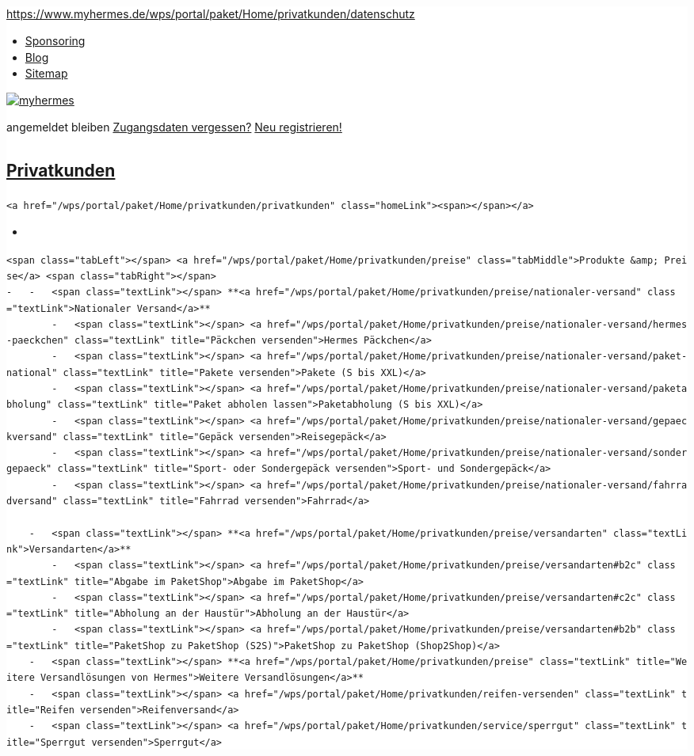 https://www.myhermes.de/wps/portal/paket/Home/privatkunden/datenschutz

<a href="" id="pageStart"></a>
-   [Sponsoring](https://fussball.hermesworld.com/)
-   [Blog](https://blog.myhermes.de/)
-   [Sitemap](/wps/portal/paket/Home/privatkunden/sitemap "Sitemap")

[![myhermes](/wps/contenthandler/paket/!ut/p/digest!Bz-E_LdnLXJpwCcHG5et5A/res/myhermestheme/themes/html/myhermestheme/images/logos/logo.png "Hermes Paketversand - Startseite")](/wps/portal/paket/Home/privatkunden/privatkunden "Hermes Paketversand - Startseite")

<span class="buttonLeft"></span> <span class="buttonRight"></span>

angemeldet bleiben <a href="/wps/portal/paket/Home/privatkunden/konto/zugangsdaten-vergessen/!ut/p/b1/04_Sj9Q1NLUwMzIwMDUw0Y_Qj8pLLMtMTyzJzM9LzAHxo8zi3Y0NQh2dDB0N_P0CzQw8A1w8DdwtTY0sjE2BCiJRFPgEOwEVOHuFOgb4GRj4mhOn3wAHcDQgpN9LPyo9Jz8J6NRw_Sh8it2DzDEUYDoWrACPa_w88nNT9XOjctwssjMD0h0VFQFwq_ud/dl4/d5/L2dJQSEvUUt3QS80SmtFL1o2X0czMFVBQjFBMEdPOUUwQTRJUVE0MUMwRzc0/" class="text_link">Zugangsdaten vergessen?</a> <a href="/wps/portal/paket/Home/privatkunden/konto/registrieren" class="text_link">Neu registrieren!</a>

<a href="/wps/portal/paket/Home/privatkunden" class="customerPrivate isSelected">Privatkunden</a>
-   

    <a href="/wps/portal/paket/Home/privatkunden/privatkunden" class="homeLink"><span></span></a>
-   

    <span class="tabLeft"></span> <a href="/wps/portal/paket/Home/privatkunden/preise" class="tabMiddle">Produkte &amp; Preise</a> <span class="tabRight"></span>
    -   -   <span class="textLink"></span> **<a href="/wps/portal/paket/Home/privatkunden/preise/nationaler-versand" class="textLink">Nationaler Versand</a>**
            -   <span class="textLink"></span> <a href="/wps/portal/paket/Home/privatkunden/preise/nationaler-versand/hermes-paeckchen" class="textLink" title="Päckchen versenden">Hermes Päckchen</a>
            -   <span class="textLink"></span> <a href="/wps/portal/paket/Home/privatkunden/preise/nationaler-versand/paket-national" class="textLink" title="Pakete versenden">Pakete (S bis XXL)</a>
            -   <span class="textLink"></span> <a href="/wps/portal/paket/Home/privatkunden/preise/nationaler-versand/paketabholung" class="textLink" title="Paket abholen lassen">Paketabholung (S bis XXL)</a>
            -   <span class="textLink"></span> <a href="/wps/portal/paket/Home/privatkunden/preise/nationaler-versand/gepaeckversand" class="textLink" title="Gepäck versenden">Reisegepäck</a>
            -   <span class="textLink"></span> <a href="/wps/portal/paket/Home/privatkunden/preise/nationaler-versand/sondergepaeck" class="textLink" title="Sport- oder Sondergepäck versenden">Sport- und Sondergepäck</a>
            -   <span class="textLink"></span> <a href="/wps/portal/paket/Home/privatkunden/preise/nationaler-versand/fahrradversand" class="textLink" title="Fahrrad versenden">Fahrrad</a>

        -   <span class="textLink"></span> **<a href="/wps/portal/paket/Home/privatkunden/preise/versandarten" class="textLink">Versandarten</a>**
            -   <span class="textLink"></span> <a href="/wps/portal/paket/Home/privatkunden/preise/versandarten#b2c" class="textLink" title="Abgabe im PaketShop">Abgabe im PaketShop</a>
            -   <span class="textLink"></span> <a href="/wps/portal/paket/Home/privatkunden/preise/versandarten#c2c" class="textLink" title="Abholung an der Haustür">Abholung an der Haustür</a>
            -   <span class="textLink"></span> <a href="/wps/portal/paket/Home/privatkunden/preise/versandarten#b2b" class="textLink" title="PaketShop zu PaketShop (S2S)">PaketShop zu PaketShop (Shop2Shop)</a>
        -   <span class="textLink"></span> **<a href="/wps/portal/paket/Home/privatkunden/preise" class="textLink" title="Weitere Versandlösungen von Hermes">Weitere Versandlösungen</a>**
        -   <span class="textLink"></span> <a href="/wps/portal/paket/Home/privatkunden/reifen-versenden" class="textLink" title="Reifen versenden">Reifenversand</a>
        -   <span class="textLink"></span> <a href="/wps/portal/paket/Home/privatkunden/service/sperrgut" class="textLink" title="Sperrgut versenden">Sperrgut</a>
